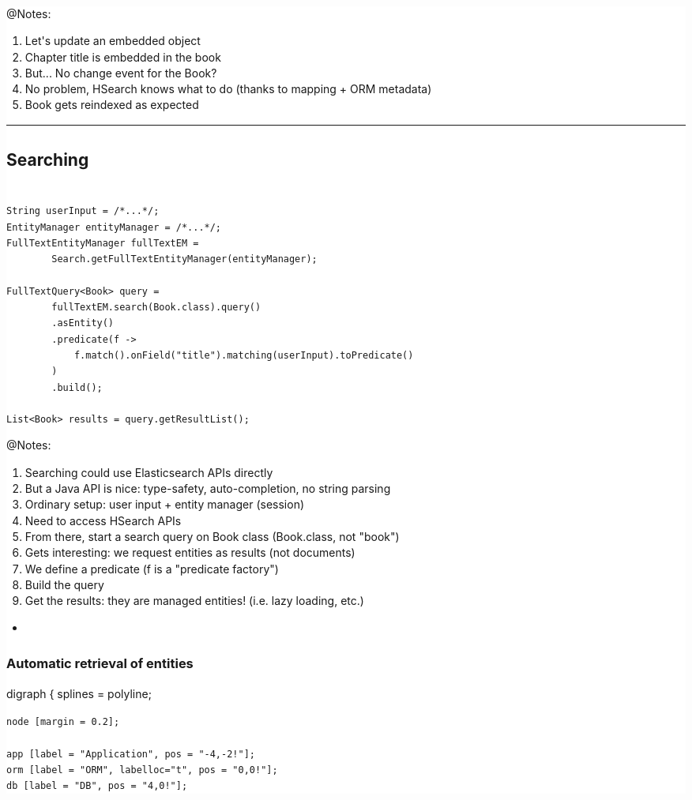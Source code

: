 @Notes:

1. Let's update an embedded object
1. Chapter title is embedded in the book
1. But... No change event for the Book?
1. No problem, HSearch knows what to do (thanks to mapping + ORM metadata)
1. Book gets reindexed as expected

---

## Searching

<pre><code class="lang-java" data-trim data-noescape>
String userInput = /*...*/;
EntityManager entityManager = /*...*/;
<span class="fragment">FullTextEntityManager fullTextEM =
		Search.getFullTextEntityManager(entityManager);</span>

<span class="fragment">FullTextQuery&lt;Book&gt; query =
		fullTextEM.search(Book.class).query()</span>
		<span class="fragment">.asEntity()</span>
		<span class="fragment">.predicate(f ->
		 	f.match().onField("title").matching(userInput).toPredicate()
		)</span>
		<span class="fragment">.build();</span>

<span class="fragment">List&lt;Book&gt; results = query.getResultList();</span>
</code></pre>

@Notes:

1. Searching could use Elasticsearch APIs directly
1. But a Java API is nice: type-safety, auto-completion, no string parsing
1. Ordinary setup: user input + entity manager (session)
1. Need to access HSearch APIs
1. From there, start a search query on Book class (Book.class, not "book")
1. Gets interesting: we request entities as results (not documents)
1. We define a predicate (f is a "predicate factory")
1. Build the query
1. Get the results: they are managed entities! (i.e. lazy loading, etc.)

-

### Automatic retrieval of entities

<div class="viz" data-viz-engine="neato">
digraph {
	splines = polyline;

	node [margin = 0.2];

	app [label = "Application", pos = "-4,-2!"];
	orm [label = "ORM", labelloc="t", pos = "0,0!"];
	db [label = "DB", pos = "4,0!"];
